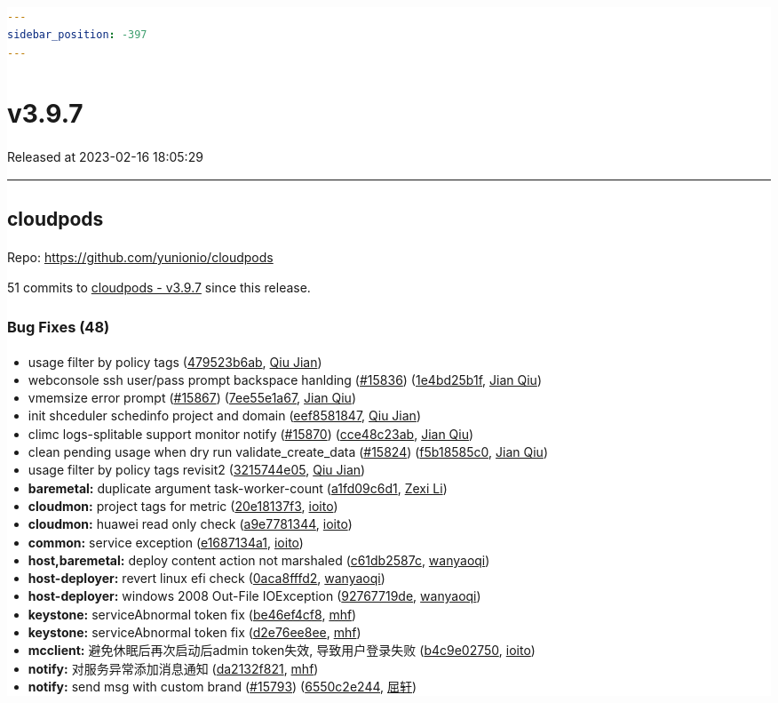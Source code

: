 ```yaml
---
sidebar_position: -397
---
```


# v3.9.7

Released at 2023-02-16 18:05:29

-----

## cloudpods

Repo: https://github.com/yunionio/cloudpods

51 commits to [cloudpods - v3.9.7] since this release.

### Bug Fixes (48)
- usage filter by policy tags ([479523b6ab](https://github.com/yunionio/cloudpods/commit/479523b6ab8de60af25765aed856beb12c1195f7), [Qiu Jian](mailto:qiujian@yunionyun.com))
- webconsole ssh user/pass prompt backspace hanlding ([#15836](https://github.com/yunionio/cloudpods/issues/15836)) ([1e4bd25b1f](https://github.com/yunionio/cloudpods/commit/1e4bd25b1f7e26294b9d10aac1d2ae7f155c39cc), [Jian Qiu](mailto:swordqiu@gmail.com))
- vmemsize error prompt ([#15867](https://github.com/yunionio/cloudpods/issues/15867)) ([7ee55e1a67](https://github.com/yunionio/cloudpods/commit/7ee55e1a679b655f28107c47db87256014fc8399), [Jian Qiu](mailto:swordqiu@gmail.com))
- init shceduler schedinfo project and domain ([eef8581847](https://github.com/yunionio/cloudpods/commit/eef8581847a267d54b2cd2ccb2814cea41f9b28f), [Qiu Jian](mailto:qiujian@yunionyun.com))
- climc logs-splitable support monitor notify ([#15870](https://github.com/yunionio/cloudpods/issues/15870)) ([cce48c23ab](https://github.com/yunionio/cloudpods/commit/cce48c23abd45bbc80997b96cd81f1ba71e1ca67), [Jian Qiu](mailto:swordqiu@gmail.com))
- clean pending usage when dry run validate_create_data ([#15824](https://github.com/yunionio/cloudpods/issues/15824)) ([f5b18585c0](https://github.com/yunionio/cloudpods/commit/f5b18585c09dac7d231c4f551ab7d97f6e936b7f), [Jian Qiu](mailto:swordqiu@gmail.com))
- usage filter by policy tags revisit2 ([3215744e05](https://github.com/yunionio/cloudpods/commit/3215744e0588af2bbaf9a1b48e2815b11ae9c44b), [Qiu Jian](mailto:qiujian@yunionyun.com))
- **baremetal:** duplicate argument task-worker-count ([a1fd09c6d1](https://github.com/yunionio/cloudpods/commit/a1fd09c6d1006ffd2c42cd5c781fffdb034d7b60), [Zexi Li](mailto:zexi.li@icloud.com))
- **cloudmon:** project tags for metric ([20e18137f3](https://github.com/yunionio/cloudpods/commit/20e18137f3cccd26a13b009aa5f47a122c0c5962), [ioito](mailto:qu_xuan@icloud.com))
- **cloudmon:** huawei read only check ([a9e7781344](https://github.com/yunionio/cloudpods/commit/a9e7781344c379af133fec5e1e8ff2e795b53f8a), [ioito](mailto:qu_xuan@icloud.com))
- **common:** service exception ([e1687134a1](https://github.com/yunionio/cloudpods/commit/e1687134a15c8f5614caf4e6be5701f8091c476f), [ioito](mailto:qu_xuan@icloud.com))
- **host,baremetal:** deploy content action not marshaled ([c61db2587c](https://github.com/yunionio/cloudpods/commit/c61db2587cba44495d210c71cad072b5ea63558f), [wanyaoqi](mailto:d3lx.yq@gmail.com))
- **host-deployer:** revert linux efi check ([0aca8fffd2](https://github.com/yunionio/cloudpods/commit/0aca8fffd2b631cc804200e0b8eca5071a836728), [wanyaoqi](mailto:d3lx.yq@gmail.com))
- **host-deployer:** windows 2008 Out-File IOException ([92767719de](https://github.com/yunionio/cloudpods/commit/92767719de911f083a0c432d2f441810ed6a94fc), [wanyaoqi](mailto:d3lx.yq@gmail.com))
- **keystone:** serviceAbnormal token fix ([be46ef4cf8](https://github.com/yunionio/cloudpods/commit/be46ef4cf87e6b26079408fc1b77f97a55e53b8a), [mhf](mailto:mhf1018763435@163.com))
- **keystone:** serviceAbnormal token fix ([d2e76ee8ee](https://github.com/yunionio/cloudpods/commit/d2e76ee8ee6b27758173a7484aecad4ddb98b898), [mhf](mailto:mhf1018763435@163.com))
- **mcclient:** 避免休眠后再次启动后admin token失效, 导致用户登录失败 ([b4c9e02750](https://github.com/yunionio/cloudpods/commit/b4c9e02750d98d3e353d26369f96b87b71a1ca01), [ioito](mailto:qu_xuan@icloud.com))
- **notify:** 对服务异常添加消息通知 ([da2132f821](https://github.com/yunionio/cloudpods/commit/da2132f82179492818989008dd644a593ea146b6), [mhf](mailto:mhf1018763435@163.com))
- **notify:** send msg with custom brand ([#15793](https://github.com/yunionio/cloudpods/issues/15793)) ([6550c2e244](https://github.com/yunionio/cloudpods/commit/6550c2e24425e5dfb77fe8587e45c57964d028e1), [屈轩](mailto:qu_xuan@icloud.com))

[cloudpods - v3.9.7]: https://github.com/yunionio/cloudpods/compare/v3.9.6...v3.9.7
[cloudpods-operator - v3.9.7]: https://github.com/yunionio/cloudpods-operator/compare/v3.9.6...v3.9.7
[cloudpods-service-operator - v3.9.7]: https://github.com/yunionio/cloudpods-service-operator/compare/v3.9.6...v3.9.7
[dashboard - v3.9.7]: https://github.com/yunionio/dashboard/compare/v3.9.6...v3.9.7
[kubecomps - v3.9.7]: https://github.com/yunionio/kubecomps/compare/v3.9.6...v3.9.7
[notify-plugins - v3.9.7]: https://github.com/yunionio/notify-plugins/compare/v3.9.6...v3.9.7
[ocadm - v3.9.7]: https://github.com/yunionio/ocadm/compare/v3.9.6...v3.9.7
[ocboot - v3.9.7]: https://github.com/yunionio/ocboot/compare/v3.9.6...v3.9.7
[sdnagent - v3.9.7]: https://github.com/yunionio/sdnagent/compare/v3.9.6...v3.9.7
